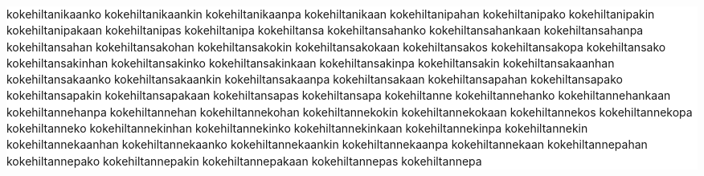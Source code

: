 kokehiltanikaanko
kokehiltanikaankin
kokehiltanikaanpa
kokehiltanikaan
kokehiltanipahan
kokehiltanipako
kokehiltanipakin
kokehiltanipakaan
kokehiltanipas
kokehiltanipa
kokehiltansa
kokehiltansahanko
kokehiltansahankaan
kokehiltansahanpa
kokehiltansahan
kokehiltansakohan
kokehiltansakokin
kokehiltansakokaan
kokehiltansakos
kokehiltansakopa
kokehiltansako
kokehiltansakinhan
kokehiltansakinko
kokehiltansakinkaan
kokehiltansakinpa
kokehiltansakin
kokehiltansakaanhan
kokehiltansakaanko
kokehiltansakaankin
kokehiltansakaanpa
kokehiltansakaan
kokehiltansapahan
kokehiltansapako
kokehiltansapakin
kokehiltansapakaan
kokehiltansapas
kokehiltansapa
kokehiltanne
kokehiltannehanko
kokehiltannehankaan
kokehiltannehanpa
kokehiltannehan
kokehiltannekohan
kokehiltannekokin
kokehiltannekokaan
kokehiltannekos
kokehiltannekopa
kokehiltanneko
kokehiltannekinhan
kokehiltannekinko
kokehiltannekinkaan
kokehiltannekinpa
kokehiltannekin
kokehiltannekaanhan
kokehiltannekaanko
kokehiltannekaankin
kokehiltannekaanpa
kokehiltannekaan
kokehiltannepahan
kokehiltannepako
kokehiltannepakin
kokehiltannepakaan
kokehiltannepas
kokehiltannepa